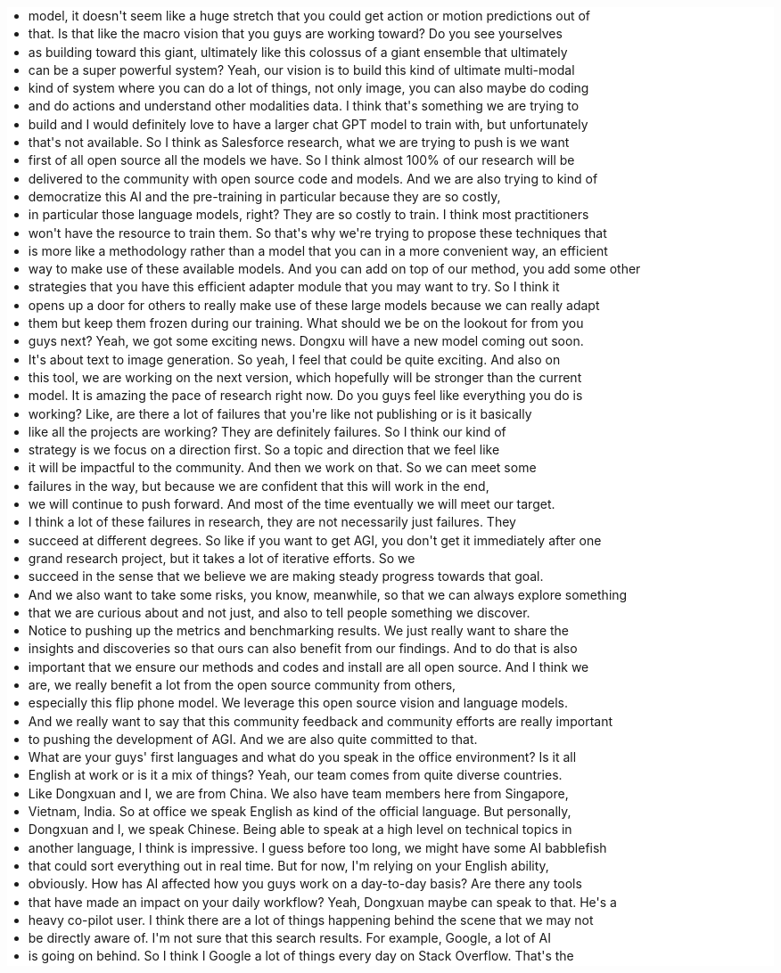 *  model, it doesn't seem like a huge stretch that you could get action or motion predictions out of
*  that. Is that like the macro vision that you guys are working toward? Do you see yourselves
*  as building toward this giant, ultimately like this colossus of a giant ensemble that ultimately
*  can be a super powerful system? Yeah, our vision is to build this kind of ultimate multi-modal
*  kind of system where you can do a lot of things, not only image, you can also maybe do coding
*  and do actions and understand other modalities data. I think that's something we are trying to
*  build and I would definitely love to have a larger chat GPT model to train with, but unfortunately
*  that's not available. So I think as Salesforce research, what we are trying to push is we want
*  first of all open source all the models we have. So I think almost 100% of our research will be
*  delivered to the community with open source code and models. And we are also trying to kind of
*  democratize this AI and the pre-training in particular because they are so costly,
*  in particular those language models, right? They are so costly to train. I think most practitioners
*  won't have the resource to train them. So that's why we're trying to propose these techniques that
*  is more like a methodology rather than a model that you can in a more convenient way, an efficient
*  way to make use of these available models. And you can add on top of our method, you add some other
*  strategies that you have this efficient adapter module that you may want to try. So I think it
*  opens up a door for others to really make use of these large models because we can really adapt
*  them but keep them frozen during our training. What should we be on the lookout for from you
*  guys next? Yeah, we got some exciting news. Dongxu will have a new model coming out soon.
*  It's about text to image generation. So yeah, I feel that could be quite exciting. And also on
*  this tool, we are working on the next version, which hopefully will be stronger than the current
*  model. It is amazing the pace of research right now. Do you guys feel like everything you do is
*  working? Like, are there a lot of failures that you're like not publishing or is it basically
*  like all the projects are working? They are definitely failures. So I think our kind of
*  strategy is we focus on a direction first. So a topic and direction that we feel like
*  it will be impactful to the community. And then we work on that. So we can meet some
*  failures in the way, but because we are confident that this will work in the end,
*  we will continue to push forward. And most of the time eventually we will meet our target.
*  I think a lot of these failures in research, they are not necessarily just failures. They
*  succeed at different degrees. So like if you want to get AGI, you don't get it immediately after one
*  grand research project, but it takes a lot of iterative efforts. So we
*  succeed in the sense that we believe we are making steady progress towards that goal.
*  And we also want to take some risks, you know, meanwhile, so that we can always explore something
*  that we are curious about and not just, and also to tell people something we discover.
*  Notice to pushing up the metrics and benchmarking results. We just really want to share the
*  insights and discoveries so that ours can also benefit from our findings. And to do that is also
*  important that we ensure our methods and codes and install are all open source. And I think we
*  are, we really benefit a lot from the open source community from others,
*  especially this flip phone model. We leverage this open source vision and language models.
*  And we really want to say that this community feedback and community efforts are really important
*  to pushing the development of AGI. And we are also quite committed to that.
*  What are your guys' first languages and what do you speak in the office environment? Is it all
*  English at work or is it a mix of things? Yeah, our team comes from quite diverse countries.
*  Like Dongxuan and I, we are from China. We also have team members here from Singapore,
*  Vietnam, India. So at office we speak English as kind of the official language. But personally,
*  Dongxuan and I, we speak Chinese. Being able to speak at a high level on technical topics in
*  another language, I think is impressive. I guess before too long, we might have some AI babblefish
*  that could sort everything out in real time. But for now, I'm relying on your English ability,
*  obviously. How has AI affected how you guys work on a day-to-day basis? Are there any tools
*  that have made an impact on your daily workflow? Yeah, Dongxuan maybe can speak to that. He's a
*  heavy co-pilot user. I think there are a lot of things happening behind the scene that we may not
*  be directly aware of. I'm not sure that this search results. For example, Google, a lot of AI
*  is going on behind. So I think I Google a lot of things every day on Stack Overflow. That's the